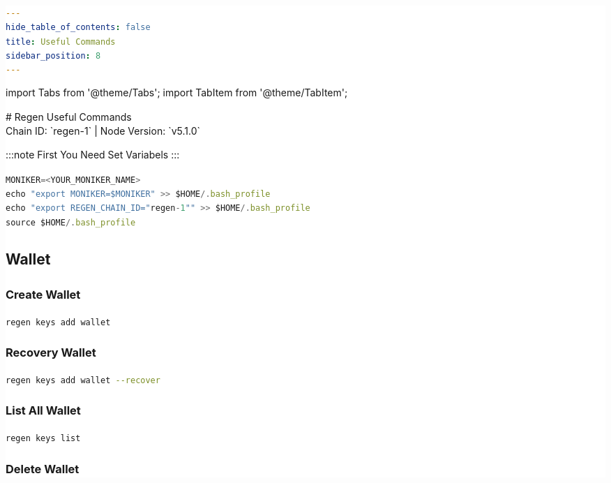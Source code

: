 ```yaml
---
hide_table_of_contents: false
title: Useful Commands
sidebar_position: 8
---
```


import Tabs from '@theme/Tabs';
import TabItem from '@theme/TabItem';

<div className="h1-with-icon icon-regen">
# Regen Useful Commands
</div>
<span className="sub-lines"> 
Chain ID: `regen-1` | Node Version: `v5.1.0`
</span>

:::note
First You Need Set Variabels
:::

```js
MONIKER=<YOUR_MONIKER_NAME>
echo "export MONIKER=$MONIKER" >> $HOME/.bash_profile
echo "export REGEN_CHAIN_ID="regen-1"" >> $HOME/.bash_profile
source $HOME/.bash_profile
```

<Tabs>
<TabItem value="wallet" label="Wallet" default>

## Wallet

### Create Wallet

```bash
regen keys add wallet
```

### Recovery Wallet

```bash
regen keys add wallet --recover
```

### List All Wallet

```bash
regen keys list
```

### Delete Wallet
